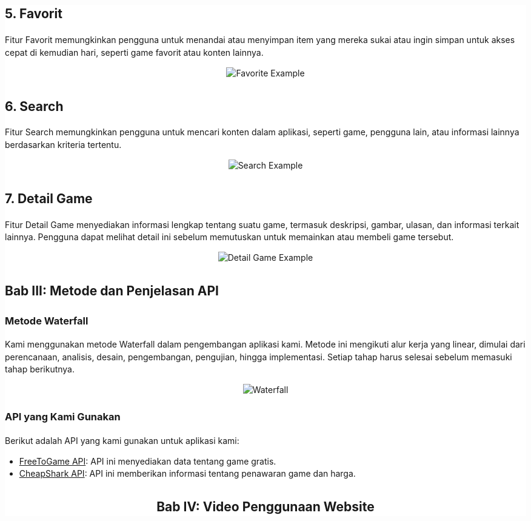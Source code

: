 ## 5. Favorit
Fitur Favorit memungkinkan pengguna untuk menandai atau menyimpan item yang mereka sukai atau ingin simpan untuk akses cepat di kemudian hari, seperti game favorit atau konten lainnya.
<p align="center">
  <img src="https://github.com/attarakram121140013/Tugas-Besar-PAM-Aplikasi-Rekomendasi-Game-Gratis/assets/96344530/3bc87058-8f1a-47a9-ad77-084871cc74c2" alt="Favorite Example">
</p>

## 6. Search
Fitur Search memungkinkan pengguna untuk mencari konten dalam aplikasi, seperti game, pengguna lain, atau informasi lainnya berdasarkan kriteria tertentu.
<p align="center">
  <img src="https://github.com/attarakram121140013/Tugas-Besar-PAM-Aplikasi-Rekomendasi-Game-Gratis/assets/96344530/6b93f6d7-91c7-484e-9cdd-ceb60631be5b" alt="Search Example">
</p>

## 7. Detail Game
Fitur Detail Game menyediakan informasi lengkap tentang suatu game, termasuk deskripsi, gambar, ulasan, dan informasi terkait lainnya. Pengguna dapat melihat detail ini sebelum memutuskan untuk memainkan atau membeli game tersebut.
<p align="center">
  <img src="https://github.com/attarakram121140013/Tugas-Besar-PAM-Aplikasi-Rekomendasi-Game-Gratis/assets/96344530/8c699e69-da67-4cd6-901b-ba07227d5a25" alt="Detail Game Example">
</p>


 <h2>Bab III: Metode dan Penjelasan API</h2>

  <div class="method">
    <h3>Metode Waterfall</h3>
    <p>Kami menggunakan metode Waterfall dalam pengembangan aplikasi kami. Metode ini mengikuti alur kerja yang linear, dimulai dari perencanaan, analisis, desain, pengembangan, pengujian, hingga implementasi. Setiap tahap harus selesai sebelum memasuki tahap berikutnya.</p>
<p align="center">
  <img src="https://github.com/attarakram121140013/Tugas-Besar-PAM-Aplikasi-Rekomendasi-Game-Gratis/assets/96344530/446d368c-bb2e-4696-afa5-ad582c3a9a66" width="600" alt="Waterfall">
</p>


  </div>

  <div class="api">
    <h3>API yang Kami Gunakan</h3>
    <p>Berikut adalah API yang kami gunakan untuk aplikasi kami:</p>
    <ul>
      <li><a href="https://www.freetogame.com/api-doc">FreeToGame API</a>: API ini menyediakan data tentang game gratis.</li>
      <li><a href="https://apidocs.cheapshark.com/#a2620d3f-683e-0396-61e7-3fe4d30ea376">CheapShark API</a>: API ini memberikan informasi tentang penawaran game dan harga.</li>
    </ul>

<h2 align="center">Bab IV: Video Penggunaan Website</h2>

  <div align="center">
    <video width="800" controls>
      <source src="nama_video.mp4" type="video/mp4">
      Maaf, browser Anda tidak mendukung tag video.
    </video>
